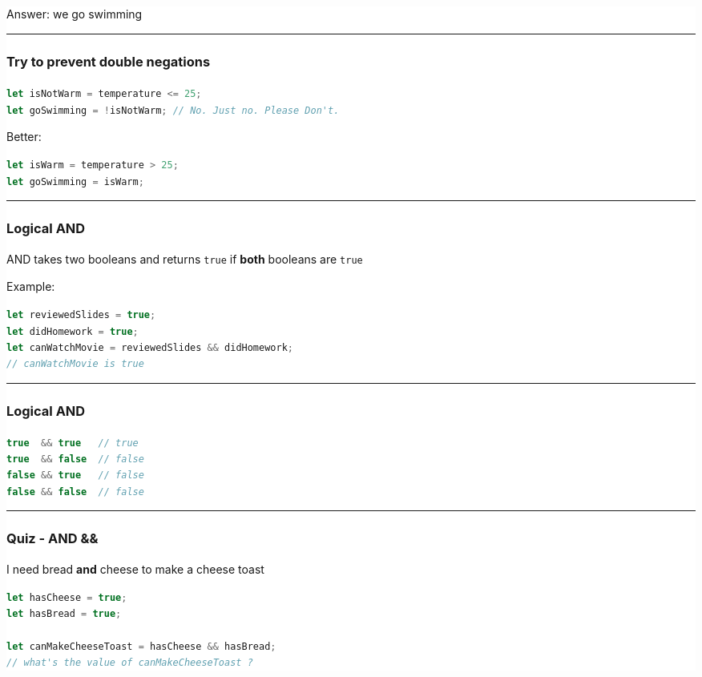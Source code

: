 Answer: we go swimming 

---

### Try to prevent double negations

```js
let isNotWarm = temperature <= 25;
let goSwimming = !isNotWarm; // No. Just no. Please Don't.
```

Better:

```js
let isWarm = temperature > 25;
let goSwimming = isWarm;
```

---

### Logical AND

AND takes two booleans and returns `true` if **both** booleans are `true`

Example:

```js
let reviewedSlides = true;
let didHomework = true;
let canWatchMovie = reviewedSlides && didHomework;
// canWatchMovie is true
```

---

### Logical AND

```js
true  && true   // true
true  && false  // false
false && true   // false
false && false  // false
```

---

### Quiz - AND &&

I need bread **and** cheese to make a cheese toast

```js
let hasCheese = true;
let hasBread = true;

let canMakeCheeseToast = hasCheese && hasBread;
// what's the value of canMakeCheeseToast ?
```
